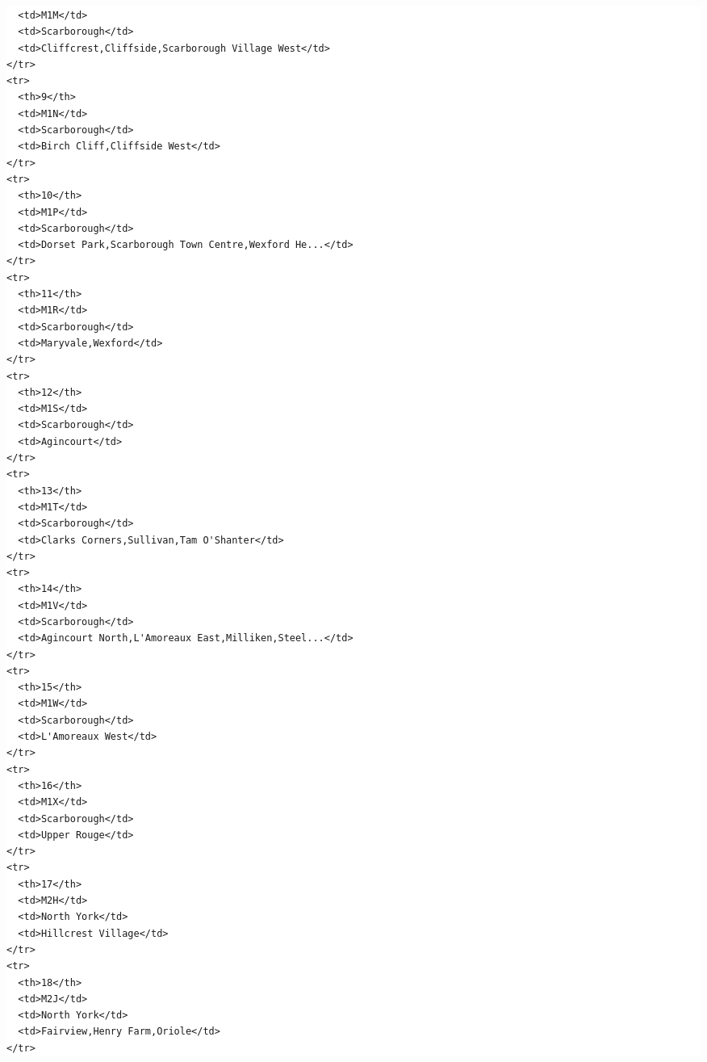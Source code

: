       <td>M1M</td>
      <td>Scarborough</td>
      <td>Cliffcrest,Cliffside,Scarborough Village West</td>
    </tr>
    <tr>
      <th>9</th>
      <td>M1N</td>
      <td>Scarborough</td>
      <td>Birch Cliff,Cliffside West</td>
    </tr>
    <tr>
      <th>10</th>
      <td>M1P</td>
      <td>Scarborough</td>
      <td>Dorset Park,Scarborough Town Centre,Wexford He...</td>
    </tr>
    <tr>
      <th>11</th>
      <td>M1R</td>
      <td>Scarborough</td>
      <td>Maryvale,Wexford</td>
    </tr>
    <tr>
      <th>12</th>
      <td>M1S</td>
      <td>Scarborough</td>
      <td>Agincourt</td>
    </tr>
    <tr>
      <th>13</th>
      <td>M1T</td>
      <td>Scarborough</td>
      <td>Clarks Corners,Sullivan,Tam O'Shanter</td>
    </tr>
    <tr>
      <th>14</th>
      <td>M1V</td>
      <td>Scarborough</td>
      <td>Agincourt North,L'Amoreaux East,Milliken,Steel...</td>
    </tr>
    <tr>
      <th>15</th>
      <td>M1W</td>
      <td>Scarborough</td>
      <td>L'Amoreaux West</td>
    </tr>
    <tr>
      <th>16</th>
      <td>M1X</td>
      <td>Scarborough</td>
      <td>Upper Rouge</td>
    </tr>
    <tr>
      <th>17</th>
      <td>M2H</td>
      <td>North York</td>
      <td>Hillcrest Village</td>
    </tr>
    <tr>
      <th>18</th>
      <td>M2J</td>
      <td>North York</td>
      <td>Fairview,Henry Farm,Oriole</td>
    </tr>